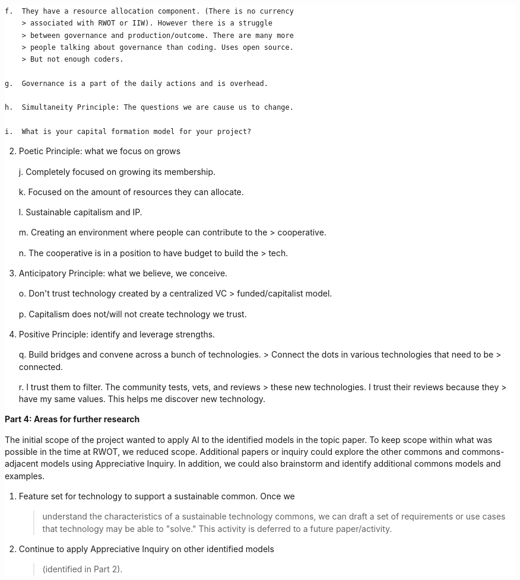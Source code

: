     f.  They have a resource allocation component. (There is no currency
        > associated with RWOT or IIW). However there is a struggle
        > between governance and production/outcome. There are many more
        > people talking about governance than coding. Uses open source.
        > But not enough coders.

    g.  Governance is a part of the daily actions and is overhead.

    h.  Simultaneity Principle: The questions we are cause us to change.

    i.  What is your capital formation model for your project?

2.  Poetic Principle: what we focus on grows

    j.  Completely focused on growing its membership.

    k.  Focused on the amount of resources they can allocate.

    l.  Sustainable capitalism and IP.

    m.  Creating an environment where people can contribute to the
        > cooperative.

    n.  The cooperative is in a position to have budget to build the
        > tech.

3.  Anticipatory Principle: what we believe, we conceive.

    o.  Don't trust technology created by a centralized VC
        > funded/capitalist model.

    p.  Capitalism does not/will not create technology we trust.

4.  Positive Principle: identify and leverage strengths.

    q.  Build bridges and convene across a bunch of technologies.
        > Connect the dots in various technologies that need to be
        > connected.

    r.  I trust them to filter. The community tests, vets, and reviews
        > these new technologies. I trust their reviews because they
        > have my same values. This helps me discover new technology.

**Part 4: Areas for further research**

The initial scope of the project wanted to apply AI to the identified
models in the topic paper. To keep scope within what was possible in the
time at RWOT, we reduced scope. Additional papers or inquiry could
explore the other commons and commons-adjacent models using Appreciative
Inquiry. In addition, we could also brainstorm and identify additional
commons models and examples.

1.  Feature set for technology to support a sustainable common. Once we
    > understand the characteristics of a sustainable technology
    > commons, we can draft a set of requirements or use cases that
    > technology may be able to "solve." This activity is deferred to a
    > future paper/activity.

2.  Continue to apply Appreciative Inquiry on other identified models
    > (identified in Part 2).

